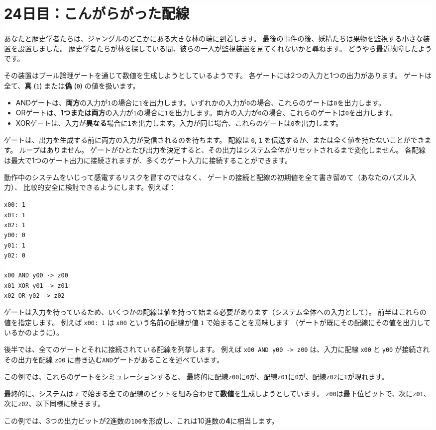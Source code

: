 # 24日目：こんがらがった配線

あなたと歴史学者たちは、ジャングルのどこかにある[大きな林](../../2022/day23/quiz.md)の端に到着します。
最後の事件の後、妖精たちは果物を監視する小さな装置を設置しました。
歴史学者たちが林を探している間、彼らの一人が監視装置を見てくれないかと尋ねます。
どうやら最近故障したようです。

その装置はブール論理ゲートを通じて数値を生成しようとしているようです。
各ゲートには2つの入力と1つの出力があります。
ゲートは全て、**真** (`1`) または**偽** (`0`) の値を扱います。

- ANDゲートは、**両方**の入力が`1`の場合に`1`を出力します。いずれかの入力が`0`の場合、これらのゲートは`0`を出力します。
- ORゲートは、**1つまたは両方**の入力が`1`の場合に`1`を出力します。両方の入力が`0`の場合、これらのゲートは`0`を出力します。
- XORゲートは、入力が**異なる**場合に`1`を出力します。入力が同じ場合、これらのゲートは`0`を出力します。

ゲートは、出力を生成する前に両方の入力が受信されるのを待ちます。
配線は `0`, `1` を伝送するか、または全く値を持たないことができます。
ループはありません。
ゲートがひとたび出力を決定すると、その出力はシステム全体がリセットされるまで変化しません。
各配線は最大で1つのゲート出力に接続されますが、多くのゲート入力に接続することができます。

動作中のシステムをいじって感電するリスクを冒すのではなく、
ゲートの接続と配線の初期値を全て書き留めて（あなたのパズル入力）、
比較的安全に検討できるようにします。例えば：

```
x00: 1
x01: 1
x02: 1
y00: 0
y01: 1
y02: 0

x00 AND y00 -> z00
x01 XOR y01 -> z01
x02 OR y02 -> z02
```

ゲートは入力を待っているため、いくつかの配線は値を持って始まる必要があります（システム全体への入力として）。
前半はこれらの値を指定します。
例えば `x00: 1` は `x00` という名前の配線が値 `1` で始まることを意味します
（ゲートが既にその配線にその値を出力しているかのように）。

後半では、全てのゲートとそれに接続されている配線を列挙します。
例えば `x00 AND y00 -> z00` は、入力に配線 `x00` と `y00` が接続され
その出力を配線 `z00` に書き込む`AND`ゲートがあることを述べています。

この例では、これらのゲートをシミュレーションすると、
最終的に配線`z00`に`0`が、配線`z01`に`0`が、配線`z02`に`1`が現れます。

最終的に、システムは `z` で始まる全ての配線のビットを組み合わせて**数値**を生成しようとしています。
`z00`は最下位ビットで、次に`z01`、次に`z02`、以下同様に続きます。

この例では、3つの出力ビットが2進数の`100`を形成し、これは10進数の**4**に相当します。
